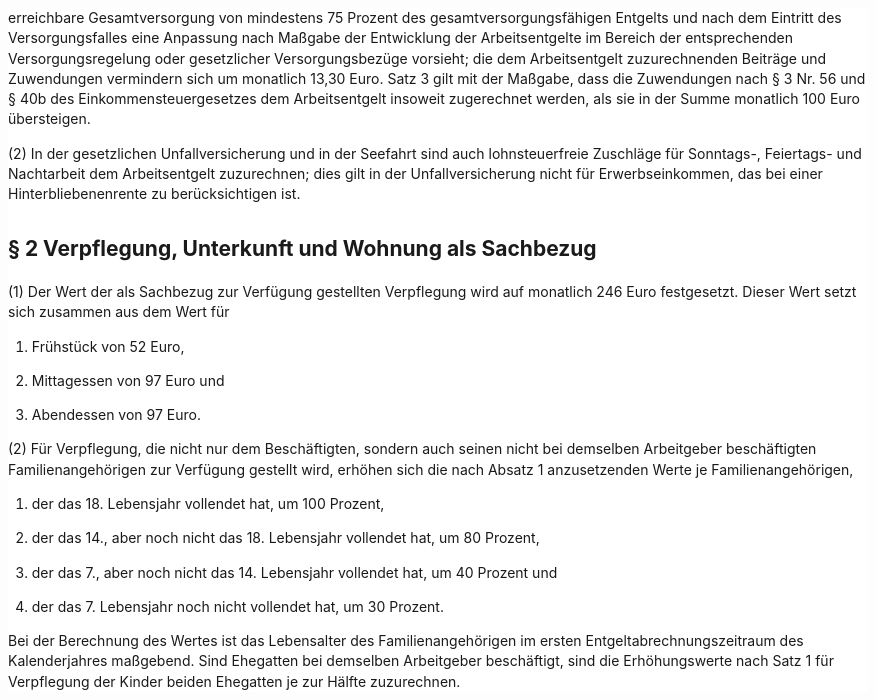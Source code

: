 erreichbare Gesamtversorgung von mindestens 75 Prozent des
gesamtversorgungsfähigen Entgelts und nach dem Eintritt des
Versorgungsfalles eine Anpassung nach Maßgabe der Entwicklung der
Arbeitsentgelte im Bereich der entsprechenden Versorgungsregelung oder
gesetzlicher Versorgungsbezüge vorsieht; die dem Arbeitsentgelt
zuzurechnenden Beiträge und Zuwendungen vermindern sich um monatlich
13,30 Euro. Satz 3 gilt mit der Maßgabe, dass die Zuwendungen nach § 3
Nr. 56 und § 40b des Einkommensteuergesetzes dem Arbeitsentgelt
insoweit zugerechnet werden, als sie in der Summe monatlich 100 Euro
übersteigen.

(2) In der gesetzlichen Unfallversicherung und in der Seefahrt sind
auch lohnsteuerfreie Zuschläge für Sonntags-, Feiertags- und
Nachtarbeit dem Arbeitsentgelt zuzurechnen; dies gilt in der
Unfallversicherung nicht für Erwerbseinkommen, das bei einer
Hinterbliebenenrente zu berücksichtigen ist.


## § 2 Verpflegung, Unterkunft und Wohnung als Sachbezug

(1) Der Wert der als Sachbezug zur Verfügung gestellten Verpflegung
wird auf monatlich 246 Euro festgesetzt. Dieser Wert setzt sich
zusammen aus dem Wert für

1.  Frühstück von 52 Euro,


2.  Mittagessen von 97 Euro und


3.  Abendessen von 97 Euro.




(2) Für Verpflegung, die nicht nur dem Beschäftigten, sondern auch
seinen nicht bei demselben Arbeitgeber beschäftigten
Familienangehörigen zur Verfügung gestellt wird, erhöhen sich die nach
Absatz 1 anzusetzenden Werte je Familienangehörigen,

1.  der das 18. Lebensjahr vollendet hat, um 100 Prozent,


2.  der das 14., aber noch nicht das 18. Lebensjahr vollendet hat, um 80
    Prozent,


3.  der das 7., aber noch nicht das 14. Lebensjahr vollendet hat, um 40
    Prozent und


4.  der das 7. Lebensjahr noch nicht vollendet hat, um 30 Prozent.



Bei der Berechnung des Wertes ist das Lebensalter des
Familienangehörigen im ersten Entgeltabrechnungszeitraum des
Kalenderjahres maßgebend. Sind Ehegatten bei demselben Arbeitgeber
beschäftigt, sind die Erhöhungswerte nach Satz 1 für Verpflegung der
Kinder beiden Ehegatten je zur Hälfte zuzurechnen.
